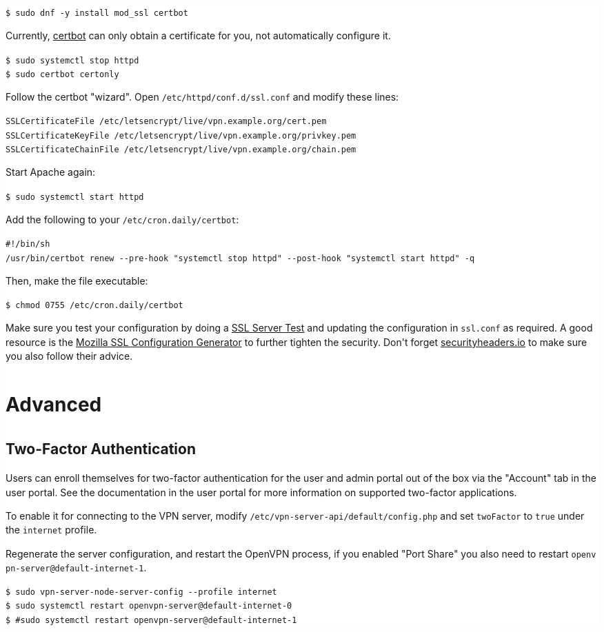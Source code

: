     $ sudo dnf -y install mod_ssl certbot

Currently, [certbot](https://certbot.eff.org/) can only obtain a certificate 
for you, not automatically configure it. 

    $ sudo systemctl stop httpd
    $ sudo certbot certonly

Follow the certbot "wizard". Open `/etc/httpd/conf.d/ssl.conf` and modify 
these lines:

    SSLCertificateFile /etc/letsencrypt/live/vpn.example.org/cert.pem
    SSLCertificateKeyFile /etc/letsencrypt/live/vpn.example.org/privkey.pem
    SSLCertificateChainFile /etc/letsencrypt/live/vpn.example.org/chain.pem

Start Apache again:

    $ sudo systemctl start httpd

Add the following to your `/etc/cron.daily/certbot`:

    #!/bin/sh
    /usr/bin/certbot renew --pre-hook "systemctl stop httpd" --post-hook "systemctl start httpd" -q

Then, make the file executable:

    $ chmod 0755 /etc/cron.daily/certbot

Make sure you test your configuration by doing a 
[SSL Server Test](https://www.ssllabs.com/ssltest/) and updating the 
configuration in `ssl.conf` as required. A good resource is the 
[Mozilla SSL Configuration Generator](https://mozilla.github.io/server-side-tls/ssl-config-generator/) 
to further tighten the security. Don't forget 
[securityheaders.io](https://securityheaders.io/) to make sure you also follow
their advice.

# Advanced

## Two-Factor Authentication

Users can enroll themselves for two-factor authentication for the user and 
admin portal out of the box via the "Account" tab in the user portal. See the
documentation in the user portal for more information on supported two-factor
applications.

To enable it for connecting to the VPN server, modify 
`/etc/vpn-server-api/default/config.php` and set `twoFactor` to `true` under
the `internet` profile.

Regenerate the server configuration, and restart the OpenVPN process, if you 
enabled "Port Share" you also need to restart 
`openvpn-server@default-internet-1`.

    $ sudo vpn-server-node-server-config --profile internet
    $ sudo systemctl restart openvpn-server@default-internet-0
    $ #sudo systemctl restart openvpn-server@default-internet-1
